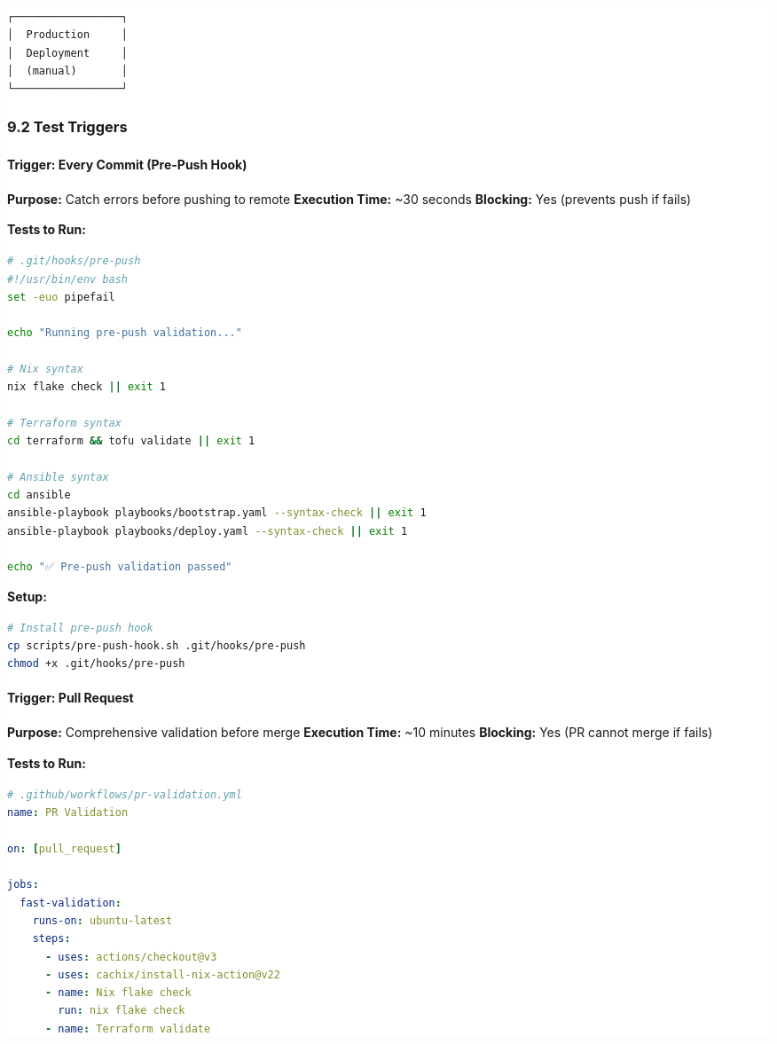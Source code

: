 ```
┌─────────────────┐
│  Production     │
│  Deployment     │
│  (manual)       │
└─────────────────┘
```

### 9.2 Test Triggers

#### Trigger: Every Commit (Pre-Push Hook)

**Purpose:** Catch errors before pushing to remote
**Execution Time:** ~30 seconds
**Blocking:** Yes (prevents push if fails)

**Tests to Run:**
```bash
# .git/hooks/pre-push
#!/usr/bin/env bash
set -euo pipefail

echo "Running pre-push validation..."

# Nix syntax
nix flake check || exit 1

# Terraform syntax
cd terraform && tofu validate || exit 1

# Ansible syntax
cd ansible
ansible-playbook playbooks/bootstrap.yaml --syntax-check || exit 1
ansible-playbook playbooks/deploy.yaml --syntax-check || exit 1

echo "✅ Pre-push validation passed"
```

**Setup:**
```bash
# Install pre-push hook
cp scripts/pre-push-hook.sh .git/hooks/pre-push
chmod +x .git/hooks/pre-push
```

#### Trigger: Pull Request

**Purpose:** Comprehensive validation before merge
**Execution Time:** ~10 minutes
**Blocking:** Yes (PR cannot merge if fails)

**Tests to Run:**
```yaml
# .github/workflows/pr-validation.yml
name: PR Validation

on: [pull_request]

jobs:
  fast-validation:
    runs-on: ubuntu-latest
    steps:
      - uses: actions/checkout@v3
      - uses: cachix/install-nix-action@v22
      - name: Nix flake check
        run: nix flake check
      - name: Terraform validate
```